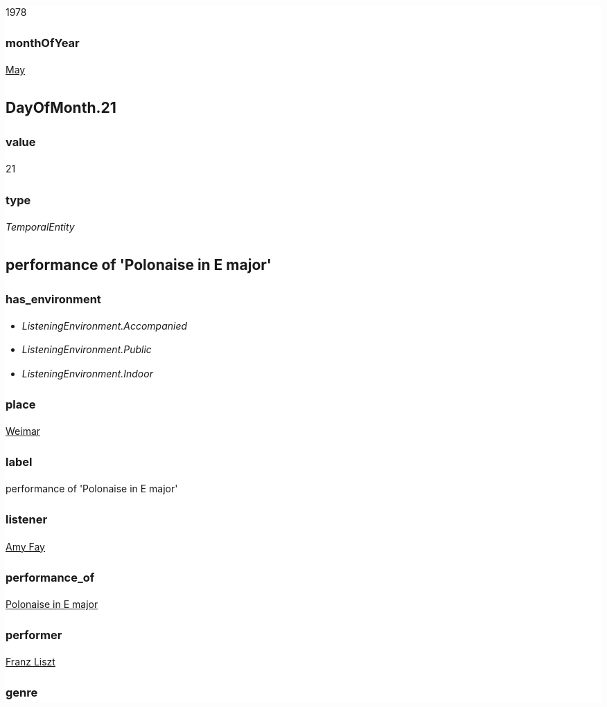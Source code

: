 1978

### monthOfYear


[May](#May)

## DayOfMonth.21

### value


21

### type


*TemporalEntity*

## performance of 'Polonaise in E major'

### has_environment

 - *ListeningEnvironment.Accompanied*

 - *ListeningEnvironment.Public*

 - *ListeningEnvironment.Indoor*

### place


[Weimar](#Weimar)

### label


performance of 'Polonaise in E major'

### listener


[Amy Fay](#Amy-Fay)

### performance_of


[Polonaise in E major](#Polonaise-in-E-major)

### performer


[Franz Liszt](#Franz-Liszt)

### genre
